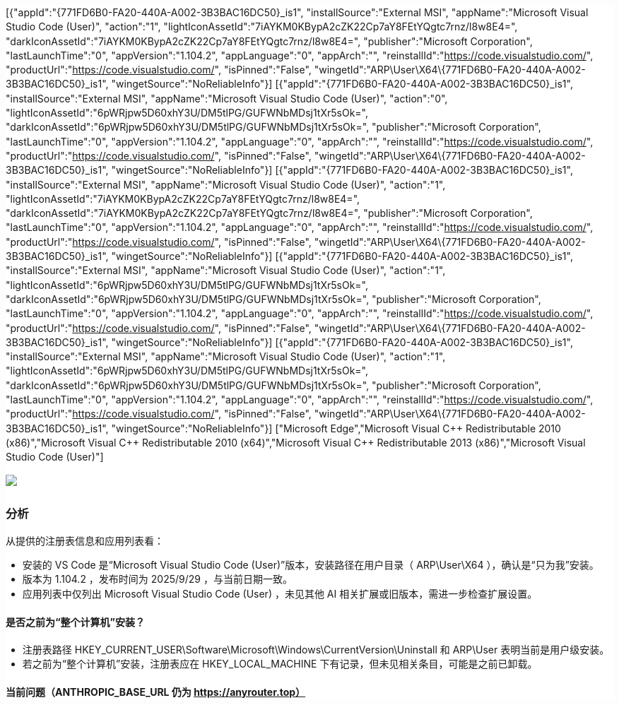 \[{"appId":"{771FD6B0-FA20-440A-A002-3B3BAC16DC50}\_is1", "installSource":"External MSI", "appName":"Microsoft Visual Studio Code (User)", "action":"1", "lightIconAssetId":"7iAYKM0KBypA2cZK22Cp7aY8FEtYQgtc7rnz/l8w8E4=", "darkIconAssetId":"7iAYKM0KBypA2cZK22Cp7aY8FEtYQgtc7rnz/l8w8E4=", "publisher":"Microsoft Corporation", "lastLaunchTime":"0", "appVersion":"1.104.2", "appLanguage":"0", "appArch":"", "reinstallId":"https://code.visualstudio.com/", "productUrl":"https://code.visualstudio.com/", "isPinned":"False", "wingetId":"ARP\\User\\X64\\{771FD6B0-FA20-440A-A002-3B3BAC16DC50}\_is1", "wingetSource":"NoReliableInfo"}\] \[{"appId":"{771FD6B0-FA20-440A-A002-3B3BAC16DC50}\_is1", "installSource":"External MSI", "appName":"Microsoft Visual Studio Code (User)", "action":"0", "lightIconAssetId":"6pWRjpw5D60xhY3U/DM5tlPG/GUFWNbMDsj1tXr5sOk=", "darkIconAssetId":"6pWRjpw5D60xhY3U/DM5tlPG/GUFWNbMDsj1tXr5sOk=", "publisher":"Microsoft Corporation", "lastLaunchTime":"0", "appVersion":"1.104.2", "appLanguage":"0", "appArch":"", "reinstallId":"https://code.visualstudio.com/", "productUrl":"https://code.visualstudio.com/", "isPinned":"False", "wingetId":"ARP\\User\\X64\\{771FD6B0-FA20-440A-A002-3B3BAC16DC50}\_is1", "wingetSource":"NoReliableInfo"}\] \[{"appId":"{771FD6B0-FA20-440A-A002-3B3BAC16DC50}\_is1", "installSource":"External MSI", "appName":"Microsoft Visual Studio Code (User)", "action":"1", "lightIconAssetId":"7iAYKM0KBypA2cZK22Cp7aY8FEtYQgtc7rnz/l8w8E4=", "darkIconAssetId":"7iAYKM0KBypA2cZK22Cp7aY8FEtYQgtc7rnz/l8w8E4=", "publisher":"Microsoft Corporation", "lastLaunchTime":"0", "appVersion":"1.104.2", "appLanguage":"0", "appArch":"", "reinstallId":"https://code.visualstudio.com/", "productUrl":"https://code.visualstudio.com/", "isPinned":"False", "wingetId":"ARP\\User\\X64\\{771FD6B0-FA20-440A-A002-3B3BAC16DC50}\_is1", "wingetSource":"NoReliableInfo"}\] \[{"appId":"{771FD6B0-FA20-440A-A002-3B3BAC16DC50}\_is1", "installSource":"External MSI", "appName":"Microsoft Visual Studio Code (User)", "action":"1", "lightIconAssetId":"6pWRjpw5D60xhY3U/DM5tlPG/GUFWNbMDsj1tXr5sOk=", "darkIconAssetId":"6pWRjpw5D60xhY3U/DM5tlPG/GUFWNbMDsj1tXr5sOk=", "publisher":"Microsoft Corporation", "lastLaunchTime":"0", "appVersion":"1.104.2", "appLanguage":"0", "appArch":"", "reinstallId":"https://code.visualstudio.com/", "productUrl":"https://code.visualstudio.com/", "isPinned":"False", "wingetId":"ARP\\User\\X64\\{771FD6B0-FA20-440A-A002-3B3BAC16DC50}\_is1", "wingetSource":"NoReliableInfo"}\] \[{"appId":"{771FD6B0-FA20-440A-A002-3B3BAC16DC50}\_is1", "installSource":"External MSI", "appName":"Microsoft Visual Studio Code (User)", "action":"1", "lightIconAssetId":"6pWRjpw5D60xhY3U/DM5tlPG/GUFWNbMDsj1tXr5sOk=", "darkIconAssetId":"6pWRjpw5D60xhY3U/DM5tlPG/GUFWNbMDsj1tXr5sOk=", "publisher":"Microsoft Corporation", "lastLaunchTime":"0", "appVersion":"1.104.2", "appLanguage":"0", "appArch":"", "reinstallId":"https://code.visualstudio.com/", "productUrl":"https://code.visualstudio.com/", "isPinned":"False", "wingetId":"ARP\\User\\X64\\{771FD6B0-FA20-440A-A002-3B3BAC16DC50}\_is1", "wingetSource":"NoReliableInfo"}\] \["Microsoft Edge","Microsoft Visual C++ Redistributable 2010 (x86)","Microsoft Visual C++ Redistributable 2010 (x64)","Microsoft Visual C++ Redistributable 2013 (x86)","Microsoft Visual Studio Code (User)"\]

![](https://assets.grok.com/users/a895fd34-dc7d-46f5-89f3-16568de4f9c2/d2e4277d-095d-4918-8ae8-612199030fed/preview-image)

### 分析

从提供的注册表信息和应用列表看：

- 安装的 VS Code 是“Microsoft Visual Studio Code (User)”版本，安装路径在用户目录（ ARP\\User\\X64 ），确认是“只为我”安装。
- 版本为 1.104.2 ，发布时间为 2025/9/29 ，与当前日期一致。
- 应用列表中仅列出 Microsoft Visual Studio Code (User) ，未见其他 AI 相关扩展或旧版本，需进一步检查扩展设置。

#### 是否之前为“整个计算机”安装？

- 注册表路径 HKEY\_CURRENT\_USER\\Software\\Microsoft\\Windows\\CurrentVersion\\Uninstall 和 ARP\\User 表明当前是用户级安装。
- 若之前为“整个计算机”安装，注册表应在 HKEY\_LOCAL\_MACHINE 下有记录，但未见相关条目，可能是之前已卸载。

#### 当前问题（ANTHROPIC\_BASE\_URL 仍为 https://anyrouter.top）
